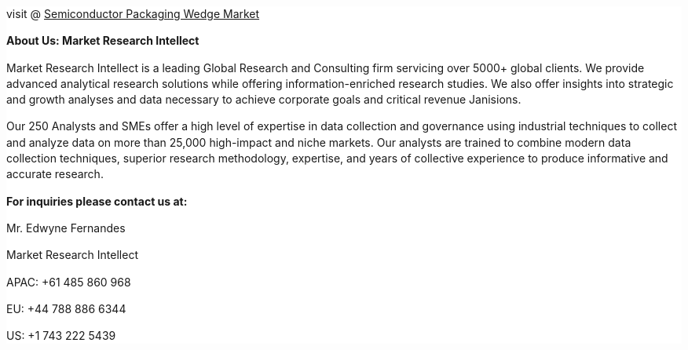 visit&nbsp;@</strong>&nbsp;</span><span class="font-[700]"><a href="https://www.marketresearchintellect.com/product/semiconductor-packaging-wedge-market-size-and-forecast/?utm_source=Linkedin&utm_medium=047" target="_blank" data-tracking-control-name="article-ssr-frontend-pulse_little-text-block" data-tracking-will-navigate="" data-test-link="">Semiconductor Packaging Wedge Market</a></span></p><p><strong><span class="font-[700]">About Us: Market Research Intellect</span></strong></p><p><span class="">Market Research Intellect is a leading Global Research and Consulting firm servicing over 5000+ global clients. We provide advanced analytical research solutions while offering information-enriched research studies.&nbsp;</span>We also offer insights into strategic and growth analyses and data necessary to achieve corporate goals and critical revenue Janisions.</p><p><span class="">Our 250 Analysts and SMEs offer a high level of expertise in data collection and governance using industrial techniques to collect and analyze data on more than 25,000 high-impact and niche markets. Our analysts are trained to combine modern data collection techniques, superior research methodology, expertise, and years of collective experience to produce informative and accurate research.</span></p><p><strong>For inquiries please contact us at:</strong></p><p>Mr. Edwyne Fernandes</p><p>Market Research Intellect</p><p>APAC: +61 485 860 968</p><p>EU: +44 788 886 6344</p><p>US: +1 743 222 5439</p>
